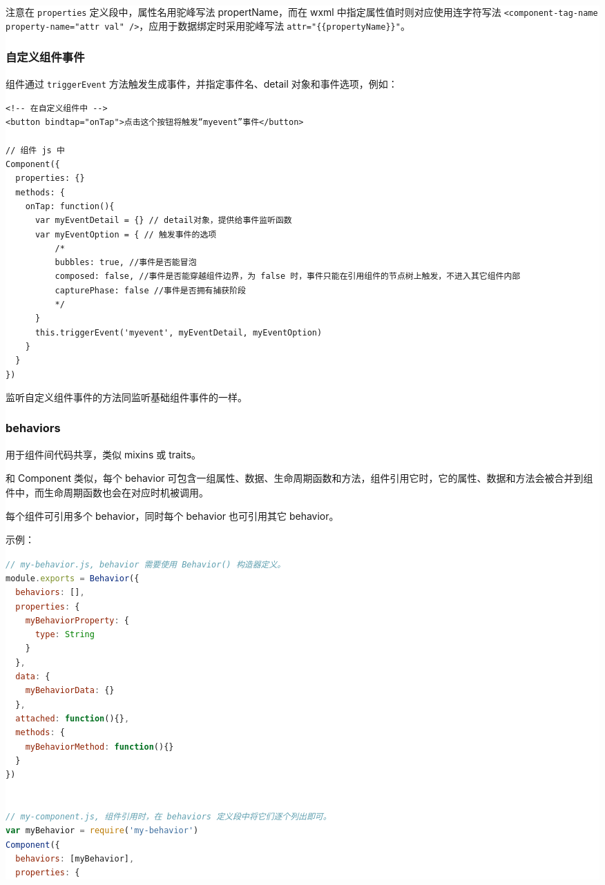 注意在 `properties` 定义段中，属性名用驼峰写法 propertName，而在 wxml 中指定属性值时则对应使用连字符写法 `<component-tag-name property-name="attr val" />`，应用于数据绑定时采用驼峰写法 `attr="{{propertyName}}"`。


### 自定义组件事件

组件通过 `triggerEvent` 方法触发生成事件，并指定事件名、detail 对象和事件选项，例如：

```
<!-- 在自定义组件中 -->
<button bindtap="onTap">点击这个按钮将触发“myevent”事件</button>

// 组件 js 中
Component({
  properties: {}
  methods: {
    onTap: function(){
      var myEventDetail = {} // detail对象，提供给事件监听函数
      var myEventOption = { // 触发事件的选项
          /*
          bubbles: true, //事件是否能冒泡
          composed: false, //事件是否能穿越组件边界，为 false 时，事件只能在引用组件的节点树上触发，不进入其它组件内部
          capturePhase: false //事件是否拥有捕获阶段
          */
      }
      this.triggerEvent('myevent', myEventDetail, myEventOption)
    }
  }
})
```

监听自定义组件事件的方法同监听基础组件事件的一样。


### behaviors

用于组件间代码共享，类似 mixins 或 traits。

和 Component 类似，每个 behavior 可包含一组属性、数据、生命周期函数和方法，组件引用它时，它的属性、数据和方法会被合并到组件中，而生命周期函数也会在对应时机被调用。

每个组件可引用多个 behavior，同时每个 behavior 也可引用其它 behavior。

示例：

```javascript
// my-behavior.js, behavior 需要使用 Behavior() 构造器定义。
module.exports = Behavior({
  behaviors: [],
  properties: {
    myBehaviorProperty: {
      type: String
    }
  },
  data: {
    myBehaviorData: {}
  },
  attached: function(){},
  methods: {
    myBehaviorMethod: function(){}
  }
})


// my-component.js, 组件引用时，在 behaviors 定义段中将它们逐个列出即可。
var myBehavior = require('my-behavior')
Component({
  behaviors: [myBehavior],
  properties: {
```